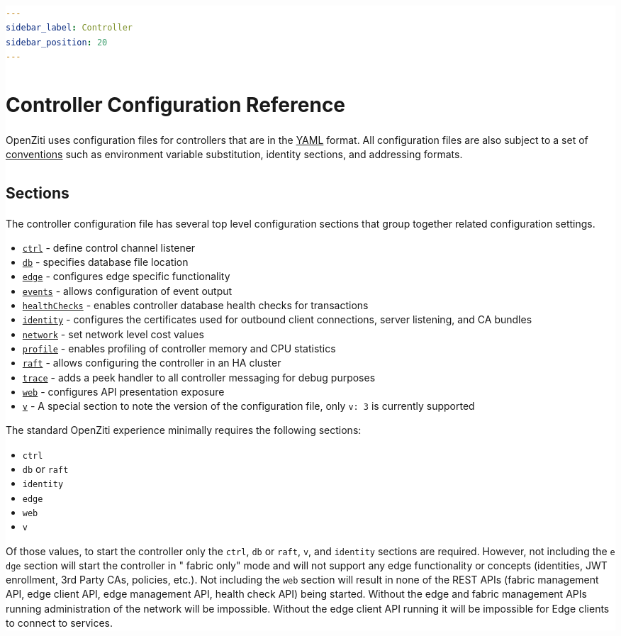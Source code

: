 ```yaml
---
sidebar_label: Controller
sidebar_position: 20
---
```


# Controller Configuration Reference

OpenZiti uses configuration files for controllers that are in the [YAML](https://yaml.org/) format.
All configuration files are also subject to a set of [conventions](conventions.md) such as
environment variable substitution, identity sections, and addressing formats.

## Sections

The controller configuration file has several top level configuration sections that group together
related configuration settings.

- [`ctrl`](#ctrl) - define control channel listener
- [`db`](#db) - specifies database file location
- [`edge`](#edge) - configures edge specific functionality
- [`events`](#events) - allows configuration of event output
- [`healthChecks`](#healthchecks) - enables controller database health checks for transactions
- [`identity`](#identity) - configures the certificates used for outbound client connections, server
  listening, and CA bundles
- [`network`](#network) - set network level cost values
- [`profile`](#profile) - enables profiling of controller memory and CPU statistics
- [`raft`](#raft) - allows configuring the controller in an HA cluster
- [`trace`](#trace) - adds a peek handler to all controller messaging for debug purposes
- [`web`](#web) - configures API presentation exposure
- [`v`](#v) - A special section to note the version of the configuration file, only `v: 3` is
  currently supported

The standard OpenZiti experience minimally requires the following sections:

- `ctrl`
- `db` or `raft`
- `identity`
- `edge`
- `web`
- `v`

Of those values, to start the controller only the `ctrl`, `db` or `raft`, `v`, and `identity`
sections are required. However, not including the `edge` section will start the controller in "
fabric only" mode and will not support any edge functionality or concepts (identities, JWT
enrollment, 3rd Party CAs, policies, etc.). Not including the `web` section will result in none of
the REST APIs (fabric management API, edge client API, edge management API, health check API) being
started. Without the edge and fabric management APIs running administration of the network will be
impossible. Without the edge client API running it will be impossible for Edge clients to connect to
services.
